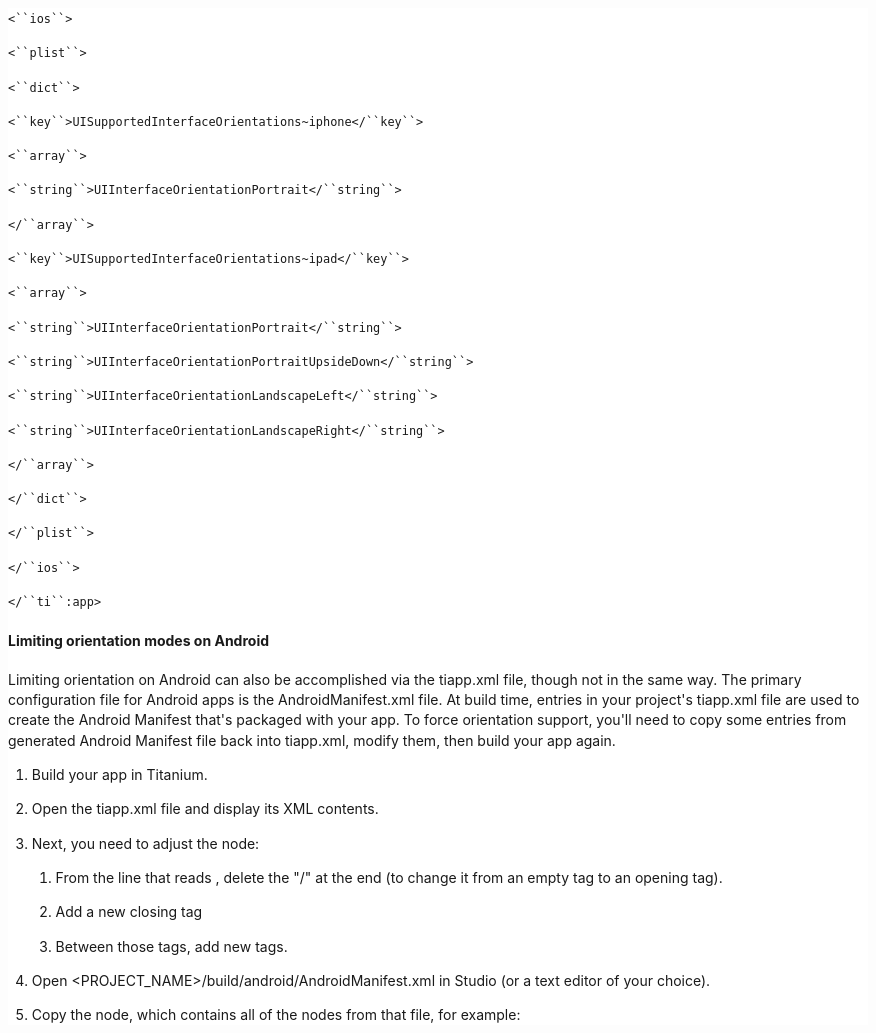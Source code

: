 `<``ios``>`

`<``plist``>`

`<``dict``>`

`<``key``>UISupportedInterfaceOrientations~iphone</``key``>`

`<``array``>`

`<``string``>UIInterfaceOrientationPortrait</``string``>`

`</``array``>`

`<``key``>UISupportedInterfaceOrientations~ipad</``key``>`

`<``array``>`

`<``string``>UIInterfaceOrientationPortrait</``string``>`

`<``string``>UIInterfaceOrientationPortraitUpsideDown</``string``>`

`<``string``>UIInterfaceOrientationLandscapeLeft</``string``>`

`<``string``>UIInterfaceOrientationLandscapeRight</``string``>`

`</``array``>`

`</``dict``>`

`</``plist``>`

`</``ios``>`

`</``ti``:app>`

#### Limiting orientation modes on Android

Limiting orientation on Android can also be accomplished via the tiapp.xml file, though not in the same way. The primary configuration file for Android apps is the AndroidManifest.xml file. At build time, entries in your project's tiapp.xml file are used to create the Android Manifest that's packaged with your app. To force orientation support, you'll need to copy some entries from generated Android Manifest file back into tiapp.xml, modify them, then build your app again.

1.  Build your app in Titanium.
    
2.  Open the tiapp.xml file and display its XML contents.
    
3.  Next, you need to adjust the <android> node:
    
    1.  From the line that reads <android xmlns:android="http://schemas.android.com/apk/res/android"/>, delete the "/" at the end (to change it from an empty tag to an opening tag).
        
    2.  Add a new closing </android> tag
        
    3.  Between those tags, add new <manifest></manifest> tags.
        
4.  Open <PROJECT\_NAME>/build/android/AndroidManifest.xml in Studio (or a text editor of your choice).
    
5.  Copy the <application> node, which contains all of the <activity> nodes from that file, for example:
    